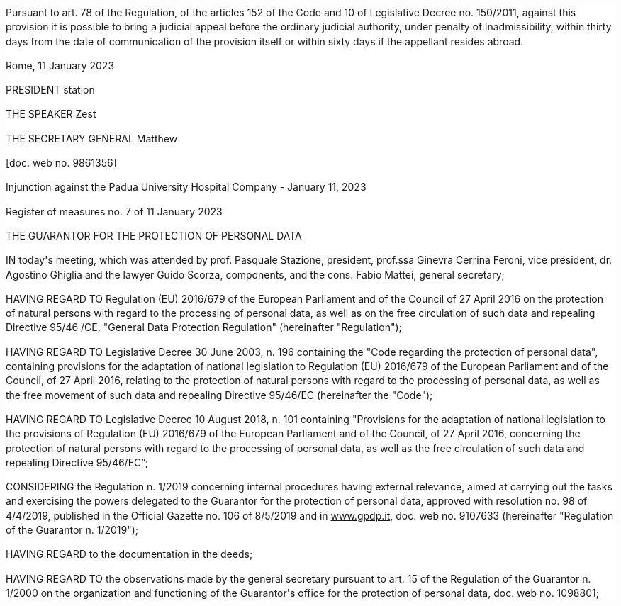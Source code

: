 Pursuant to art. 78 of the Regulation, of the articles 152 of the Code and 10 of Legislative Decree no. 150/2011, against this provision it is possible to bring a judicial appeal before the ordinary judicial authority, under penalty of inadmissibility, within thirty days from the date of communication of the provision itself or within sixty days if the appellant resides abroad.

Rome, 11 January 2023

PRESIDENT
station

THE SPEAKER
Zest

THE SECRETARY GENERAL
Matthew

\[doc. web no. 9861356\]

Injunction against the Padua University Hospital Company - January 11, 2023

Register of measures
no. 7 of 11 January 2023

THE GUARANTOR FOR THE PROTECTION OF PERSONAL DATA

IN today's meeting, which was attended by prof. Pasquale Stazione, president, prof.ssa Ginevra Cerrina Feroni, vice president, dr. Agostino Ghiglia and the lawyer Guido Scorza, components, and the cons. Fabio Mattei, general secretary;

HAVING REGARD TO Regulation (EU) 2016/679 of the European Parliament and of the Council of 27 April 2016 on the protection of natural persons with regard to the processing of personal data, as well as on the free circulation of such data and repealing Directive 95/46 /CE, "General Data Protection Regulation" (hereinafter "Regulation");

HAVING REGARD TO Legislative Decree 30 June 2003, n. 196 containing the "Code regarding the protection of personal data", containing provisions for the adaptation of national legislation to Regulation (EU) 2016/679 of the European Parliament and of the Council, of 27 April 2016, relating to the protection of natural persons with regard to the processing of personal data, as well as the free movement of such data and repealing Directive 95/46/EC (hereinafter the "Code");

HAVING REGARD TO Legislative Decree 10 August 2018, n. 101 containing "Provisions for the adaptation of national legislation to the provisions of Regulation (EU) 2016/679 of the European Parliament and of the Council, of 27 April 2016, concerning the protection of natural persons with regard to the processing of personal data, as well as the free circulation of such data and repealing Directive 95/46/EC”;

CONSIDERING the Regulation n. 1/2019 concerning internal procedures having external relevance, aimed at carrying out the tasks and exercising the powers delegated to the Guarantor for the protection of personal data, approved with resolution no. 98 of 4/4/2019, published in the Official Gazette no. 106 of 8/5/2019 and in www.gpdp.it, doc. web no. 9107633 (hereinafter "Regulation of the Guarantor n. 1/2019");

HAVING REGARD to the documentation in the deeds;

HAVING REGARD TO the observations made by the general secretary pursuant to art. 15 of the Regulation of the Guarantor n. 1/2000 on the organization and functioning of the Guarantor's office for the protection of personal data, doc. web no. 1098801;
